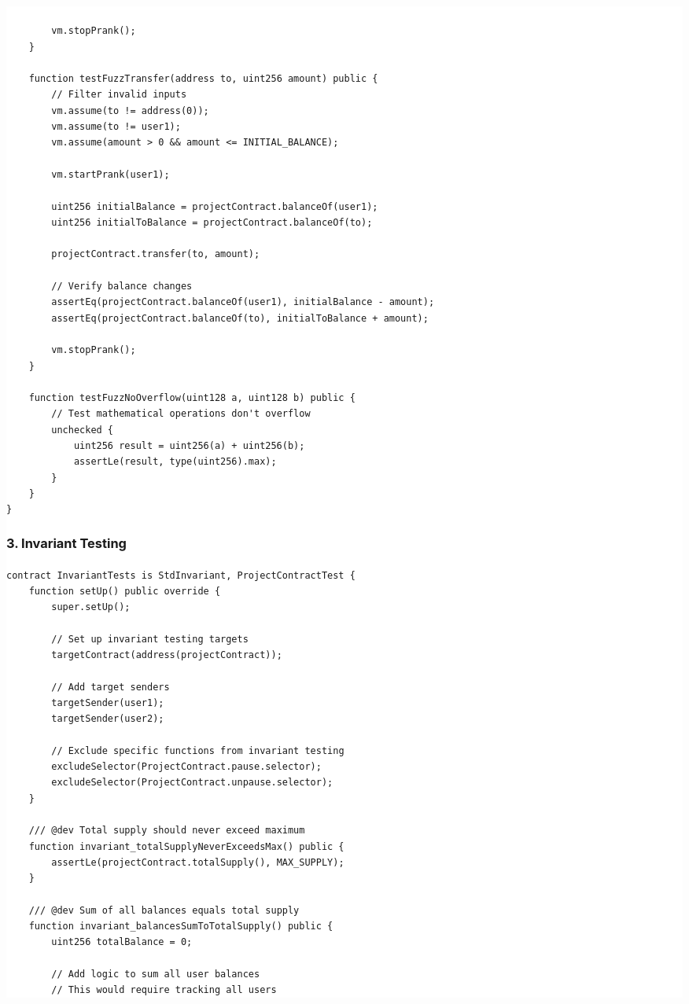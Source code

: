 ```solidity
        
        vm.stopPrank();
    }
    
    function testFuzzTransfer(address to, uint256 amount) public {
        // Filter invalid inputs
        vm.assume(to != address(0));
        vm.assume(to != user1);
        vm.assume(amount > 0 && amount <= INITIAL_BALANCE);
        
        vm.startPrank(user1);
        
        uint256 initialBalance = projectContract.balanceOf(user1);
        uint256 initialToBalance = projectContract.balanceOf(to);
        
        projectContract.transfer(to, amount);
        
        // Verify balance changes
        assertEq(projectContract.balanceOf(user1), initialBalance - amount);
        assertEq(projectContract.balanceOf(to), initialToBalance + amount);
        
        vm.stopPrank();
    }
    
    function testFuzzNoOverflow(uint128 a, uint128 b) public {
        // Test mathematical operations don't overflow
        unchecked {
            uint256 result = uint256(a) + uint256(b);
            assertLe(result, type(uint256).max);
        }
    }
}
```

### 3. Invariant Testing
```solidity
contract InvariantTests is StdInvariant, ProjectContractTest {
    function setUp() public override {
        super.setUp();
        
        // Set up invariant testing targets
        targetContract(address(projectContract));
        
        // Add target senders
        targetSender(user1);
        targetSender(user2);
        
        // Exclude specific functions from invariant testing
        excludeSelector(ProjectContract.pause.selector);
        excludeSelector(ProjectContract.unpause.selector);
    }
    
    /// @dev Total supply should never exceed maximum
    function invariant_totalSupplyNeverExceedsMax() public {
        assertLe(projectContract.totalSupply(), MAX_SUPPLY);
    }
    
    /// @dev Sum of all balances equals total supply
    function invariant_balancesSumToTotalSupply() public {
        uint256 totalBalance = 0;
        
        // Add logic to sum all user balances
        // This would require tracking all users
```